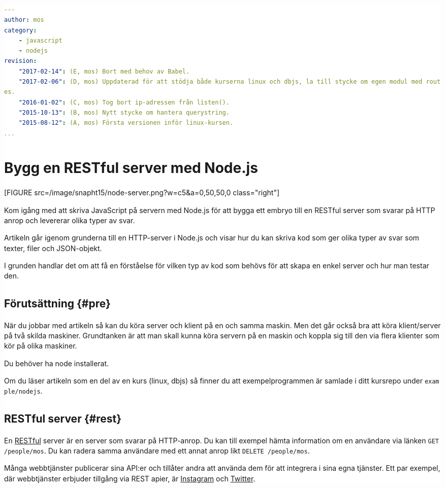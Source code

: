 ```yaml
---
author: mos
category:
    - javascript
    - nodejs
revision:
    "2017-02-14": (E, mos) Bort med behov av Babel.
    "2017-02-06": (D, mos) Uppdaterad för att stödja både kurserna linux och dbjs, la till stycke om egen modul med routes.
    "2016-01-02": (C, mos) Tog bort ip-adressen från listen().
    "2015-10-13": (B, mos) Nytt stycke om hantera querystring.
    "2015-08-12": (A, mos) Första versionen inför linux-kursen.
...
```

Bygg en RESTful server med Node.js
==================================

[FIGURE src=/image/snapht15/node-server.png?w=c5&a=0,50,50,0 class="right"]

Kom igång med att skriva JavaScript på servern med Node.js för att bygga ett embryo till en RESTful server som svarar på HTTP anrop och levererar olika typer av svar.

Artikeln går igenom grunderna till en HTTP-server i Node.js och visar hur du kan skriva kod som ger olika typer av svar som texter, filer och JSON-objekt.



I grunden handlar det om att få en förståelse för vilken typ av kod som behövs för att skapa en enkel server och hur man testar den.



Förutsättning {#pre}
--------------------------------------------------------------------

När du jobbar med artikeln så kan du köra server och klient på en och samma maskin. Men det går också bra att köra klient/server på två skilda maskiner. Grundtanken är att man skall kunna köra servern på en maskin och koppla sig till den via flera klienter som kör på olika maskiner.

Du behöver ha node installerat.

Om du läser artikeln som en del av en kurs (linux, dbjs) så finner du att exempelprogrammen är samlade i ditt kursrepo under `example/nodejs`.



RESTful server {#rest}
--------------------------------------------------------------------

En [RESTful](https://en.wikipedia.org/wiki/Representational_state_transfer) server är en server som svarar på HTTP-anrop. Du kan till exempel hämta information om en användare via länken `GET /people/mos`. Du kan radera samma användare med ett annat anrop likt `DELETE /people/mos`.

Många webbtjänster publicerar sina API:er och tillåter andra att använda dem för att integrera i sina egna tjänster. Ett par exempel, där webbtjänster erbjuder tillgång via REST apier, är [Instagram](https://instagram.com/developer/) och [Twitter](https://dev.twitter.com/).

